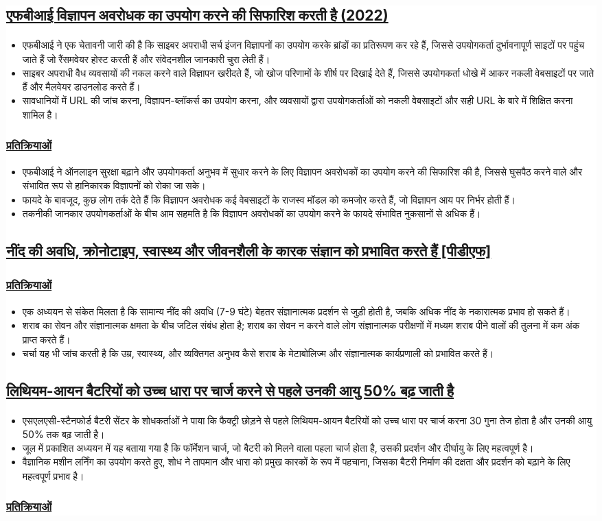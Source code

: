 ## [एफबीआई विज्ञापन अवरोधक का उपयोग करने की सिफारिश करती है (2022)](https://www.ic3.gov/Media/Y2022/PSA221221)

- एफबीआई ने एक चेतावनी जारी की है कि साइबर अपराधी सर्च इंजन विज्ञापनों का उपयोग करके ब्रांडों का प्रतिरूपण कर रहे हैं, जिससे उपयोगकर्ता दुर्भावनापूर्ण साइटों पर पहुंच जाते हैं जो रैंसमवेयर होस्ट करती हैं और संवेदनशील जानकारी चुरा लेती हैं।
- साइबर अपराधी वैध व्यवसायों की नकल करने वाले विज्ञापन खरीदते हैं, जो खोज परिणामों के शीर्ष पर दिखाई देते हैं, जिससे उपयोगकर्ता धोखे में आकर नकली वेबसाइटों पर जाते हैं और मैलवेयर डाउनलोड करते हैं।
- सावधानियों में URL की जांच करना, विज्ञापन-ब्लॉकर्स का उपयोग करना, और व्यवसायों द्वारा उपयोगकर्ताओं को नकली वेबसाइटों और सही URL के बारे में शिक्षित करना शामिल है।

### [प्रतिक्रियाओं](https://news.ycombinator.com/item?id=41483581)

- एफबीआई ने ऑनलाइन सुरक्षा बढ़ाने और उपयोगकर्ता अनुभव में सुधार करने के लिए विज्ञापन अवरोधकों का उपयोग करने की सिफारिश की है, जिससे घुसपैठ करने वाले और संभावित रूप से हानिकारक विज्ञापनों को रोका जा सके।
- फायदे के बावजूद, कुछ लोग तर्क देते हैं कि विज्ञापन अवरोधक कई वेबसाइटों के राजस्व मॉडल को कमजोर करते हैं, जो विज्ञापन आय पर निर्भर होती हैं।
- तकनीकी जानकार उपयोगकर्ताओं के बीच आम सहमति है कि विज्ञापन अवरोधकों का उपयोग करने के फायदे संभावित नुकसानों से अधिक हैं।

## [नींद की अवधि, क्रोनोटाइप, स्वास्थ्य और जीवनशैली के कारक संज्ञान को प्रभावित करते हैं [पीडीएफ]](https://bmjpublichealth.bmj.com/content/bmjph/2/1/e001000.full.pdf)

### [प्रतिक्रियाओं](https://news.ycombinator.com/item?id=41483434)

- एक अध्ययन से संकेत मिलता है कि सामान्य नींद की अवधि (7-9 घंटे) बेहतर संज्ञानात्मक प्रदर्शन से जुड़ी होती है, जबकि अधिक नींद के नकारात्मक प्रभाव हो सकते हैं।
- शराब का सेवन और संज्ञानात्मक क्षमता के बीच जटिल संबंध होता है; शराब का सेवन न करने वाले लोग संज्ञानात्मक परीक्षणों में मध्यम शराब पीने वालों की तुलना में कम अंक प्राप्त करते हैं।
- चर्चा यह भी जांच करती है कि उम्र, स्वास्थ्य, और व्यक्तिगत अनुभव कैसे शराब के मेटाबोलिज्म और संज्ञानात्मक कार्यप्रणाली को प्रभावित करते हैं।

## [लिथियम-आयन बैटरियों को उच्च धारा पर चार्ज करने से पहले उनकी आयु 50% बढ़ जाती है](https://www.eurekalert.org/news-releases/1056171)

- एसएलएसी-स्टैनफोर्ड बैटरी सेंटर के शोधकर्ताओं ने पाया कि फैक्ट्री छोड़ने से पहले लिथियम-आयन बैटरियों को उच्च धारा पर चार्ज करना 30 गुना तेज होता है और उनकी आयु 50% तक बढ़ जाती है।
- जूल में प्रकाशित अध्ययन में यह बताया गया है कि फॉर्मेशन चार्ज, जो बैटरी को मिलने वाला पहला चार्ज होता है, उसकी प्रदर्शन और दीर्घायु के लिए महत्वपूर्ण है।
- वैज्ञानिक मशीन लर्निंग का उपयोग करते हुए, शोध ने तापमान और धारा को प्रमुख कारकों के रूप में पहचाना, जिसका बैटरी निर्माण की दक्षता और प्रदर्शन को बढ़ाने के लिए महत्वपूर्ण प्रभाव है।

### [प्रतिक्रियाओं](https://news.ycombinator.com/item?id=41483654)
